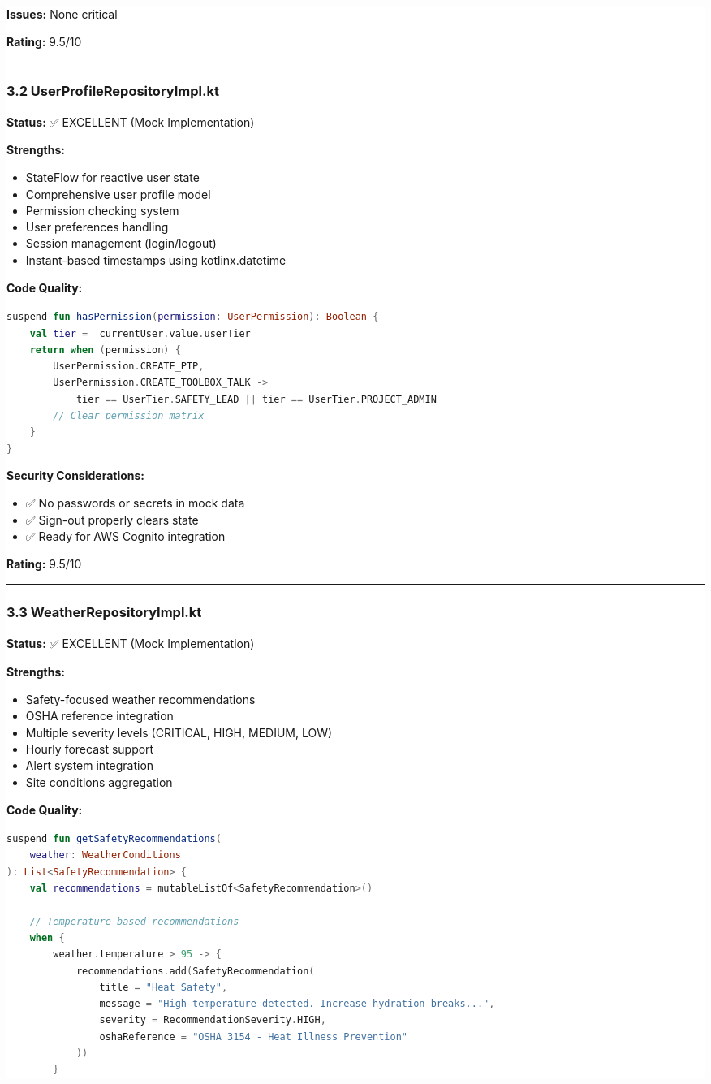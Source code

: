 **Issues:** None critical

**Rating:** 9.5/10

---

### 3.2 UserProfileRepositoryImpl.kt
**Status:** ✅ EXCELLENT (Mock Implementation)

**Strengths:**
- StateFlow for reactive user state
- Comprehensive user profile model
- Permission checking system
- User preferences handling
- Session management (login/logout)
- Instant-based timestamps using kotlinx.datetime

**Code Quality:**
```kotlin
suspend fun hasPermission(permission: UserPermission): Boolean {
    val tier = _currentUser.value.userTier
    return when (permission) {
        UserPermission.CREATE_PTP,
        UserPermission.CREATE_TOOLBOX_TALK -> 
            tier == UserTier.SAFETY_LEAD || tier == UserTier.PROJECT_ADMIN
        // Clear permission matrix
    }
}
```

**Security Considerations:**
- ✅ No passwords or secrets in mock data
- ✅ Sign-out properly clears state
- ✅ Ready for AWS Cognito integration

**Rating:** 9.5/10

---

### 3.3 WeatherRepositoryImpl.kt
**Status:** ✅ EXCELLENT (Mock Implementation)

**Strengths:**
- Safety-focused weather recommendations
- OSHA reference integration
- Multiple severity levels (CRITICAL, HIGH, MEDIUM, LOW)
- Hourly forecast support
- Alert system integration
- Site conditions aggregation

**Code Quality:**
```kotlin
suspend fun getSafetyRecommendations(
    weather: WeatherConditions
): List<SafetyRecommendation> {
    val recommendations = mutableListOf<SafetyRecommendation>()
    
    // Temperature-based recommendations
    when {
        weather.temperature > 95 -> {
            recommendations.add(SafetyRecommendation(
                title = "Heat Safety",
                message = "High temperature detected. Increase hydration breaks...",
                severity = RecommendationSeverity.HIGH,
                oshaReference = "OSHA 3154 - Heat Illness Prevention"
            ))
        }
```